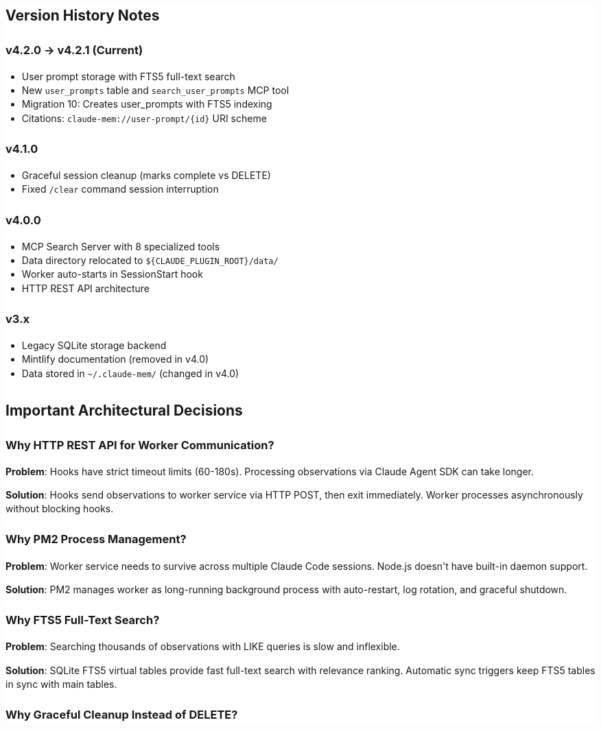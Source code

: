 ## Version History Notes

### v4.2.0 → v4.2.1 (Current)
- User prompt storage with FTS5 full-text search
- New `user_prompts` table and `search_user_prompts` MCP tool
- Migration 10: Creates user_prompts with FTS5 indexing
- Citations: `claude-mem://user-prompt/{id}` URI scheme

### v4.1.0
- Graceful session cleanup (marks complete vs DELETE)
- Fixed `/clear` command session interruption

### v4.0.0
- MCP Search Server with 8 specialized tools
- Data directory relocated to `${CLAUDE_PLUGIN_ROOT}/data/`
- Worker auto-starts in SessionStart hook
- HTTP REST API architecture

### v3.x
- Legacy SQLite storage backend
- Mintlify documentation (removed in v4.0)
- Data stored in `~/.claude-mem/` (changed in v4.0)

## Important Architectural Decisions

### Why HTTP REST API for Worker Communication?

**Problem**: Hooks have strict timeout limits (60-180s). Processing observations via Claude Agent SDK can take longer.

**Solution**: Hooks send observations to worker service via HTTP POST, then exit immediately. Worker processes asynchronously without blocking hooks.

### Why PM2 Process Management?

**Problem**: Worker service needs to survive across multiple Claude Code sessions. Node.js doesn't have built-in daemon support.

**Solution**: PM2 manages worker as long-running background process with auto-restart, log rotation, and graceful shutdown.

### Why FTS5 Full-Text Search?

**Problem**: Searching thousands of observations with LIKE queries is slow and inflexible.

**Solution**: SQLite FTS5 virtual tables provide fast full-text search with relevance ranking. Automatic sync triggers keep FTS5 tables in sync with main tables.

### Why Graceful Cleanup Instead of DELETE?
